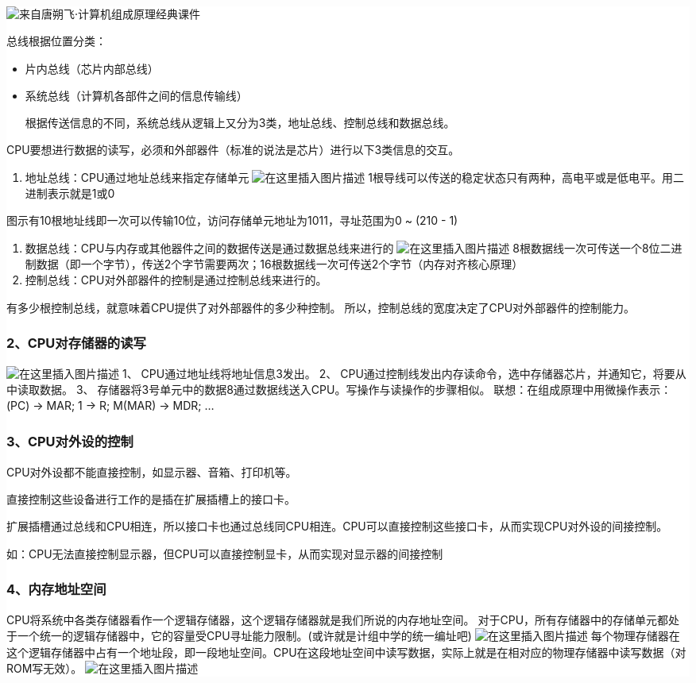 ![来自唐朔飞·计算机组成原理经典课件](https://img.jbzj.com/file_images/article/202001/202001181228485.png)

总线根据位置分类：

- 片内总线（芯片内部总线）

- 系统总线（计算机各部件之间的信息传输线）

  根据传送信息的不同，系统总线从逻辑上又分为3类，地址总线、控制总线和数据总线。

CPU要想进行数据的读写，必须和外部器件（标准的说法是芯片）进行以下3类信息的交互。

1. 地址总线：CPU通过地址总线来指定存储单元
   ![在这里插入图片描述](https://img.jbzj.com/file_images/article/202001/202001181228486.png)
   1根导线可以传送的稳定状态只有两种，高电平或是低电平。用二进制表示就是1或0

图示有10根地址线即一次可以传输10位，访问存储单元地址为1011，寻址范围为0 ~ (210 - 1)

1. 数据总线：CPU与内存或其他器件之间的数据传送是通过数据总线来进行的
   ![在这里插入图片描述](https://img.jbzj.com/file_images/article/202001/202001181228487.png)
   8根数据线一次可传送一个8位二进制数据（即一个字节），传送2个字节需要两次；16根数据线一次可传送2个字节（内存对齐核心原理）
2. 控制总线：CPU对外部器件的控制是通过控制总线来进行的。

有多少根控制总线，就意味着CPU提供了对外部器件的多少种控制。
所以，控制总线的宽度决定了CPU对外部器件的控制能力。



### 2、CPU对存储器的读写

![在这里插入图片描述](https://img.jbzj.com/file_images/article/202001/202001181228488.png)
1、 CPU通过地址线将地址信息3发出。
2、 CPU通过控制线发出内存读命令，选中存储器芯片，并通知它，将要从中读取数据。
3、 存储器将3号单元中的数据8通过数据线送入CPU。写操作与读操作的步骤相似。
联想：在组成原理中用微操作表示：(PC) → MAR; 1 → R; M(MAR) → MDR; …



### 3、CPU对外设的控制

CPU对外设都不能直接控制，如显示器、音箱、打印机等。

直接控制这些设备进行工作的是插在扩展插槽上的接口卡。

扩展插槽通过总线和CPU相连，所以接口卡也通过总线同CPU相连。CPU可以直接控制这些接口卡，从而实现CPU对外设的间接控制。

如：CPU无法直接控制显示器，但CPU可以直接控制显卡，从而实现对显示器的间接控制



### 4、内存地址空间

CPU将系统中各类存储器看作一个逻辑存储器，这个逻辑存储器就是我们所说的内存地址空间。
对于CPU，所有存储器中的存储单元都处于一个统一的逻辑存储器中，它的容量受CPU寻址能力限制。(或许就是计组中学的统一编址吧)
![在这里插入图片描述](https://img.jbzj.com/file_images/article/202001/202001181228489.png)
每个物理存储器在这个逻辑存储器中占有一个地址段，即一段地址空间。CPU在这段地址空间中读写数据，实际上就是在相对应的物理存储器中读写数据（对ROM写无效）。
![在这里插入图片描述](https://img.jbzj.com/file_images/article/202001/2020011812284810.png)
